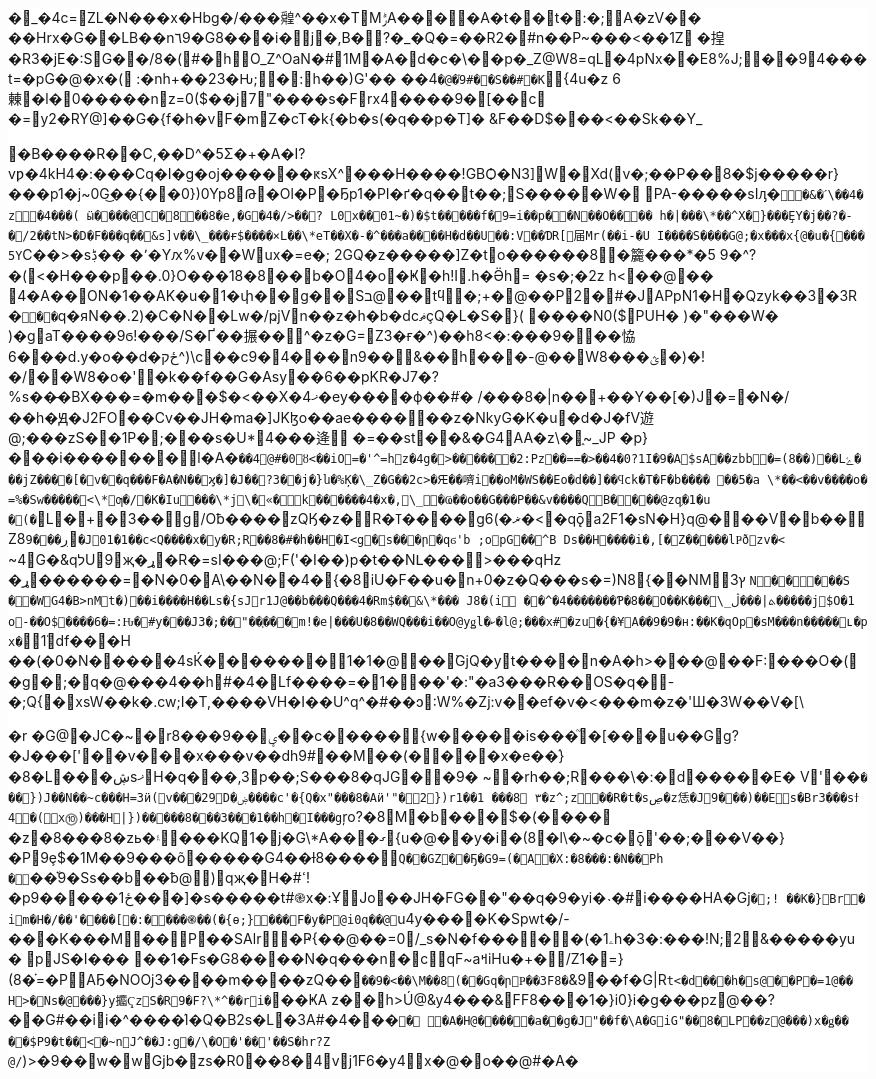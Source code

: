  �\_�4c=ZL�N���x�Hbg�/���䑟^��x�TMݱA����A�t��t�:�;A�zV�� ��Hrx�G��LB��n٦9�G8���i�j�,B�?�\_�Q�=��R2�#n��P~���<��1Z �揘�R3�jE�:SG��/8�(#�hO\_Z^OaN�#1M�A�d�c�\��р �\_Z@W8=qL�4pNx��E8%J ;��94���t=�pG�@�x�(
:�nh+��23�Ԋ;�:h��)G'�� ��4 `�@�֗9#��S��#�Κ`{4u�z
6㯥�l�0�����nz=0($��j7"����s�Frx4����9�[��c �=y2�RY@]��G�{f�h�vF�mZ�cT�k{�b�s(�q��p�T]�
&F��D$���<��Sk��Y\_
 
 �B����R�� C,��D^�5Σ�+�A�I?vƿ�4kH4�:���Cq�I�g�oj� �����ԟsX^���H����!GBѺ�N3]W�Xd(v�;��P��8�$j�����r}���p1�j~0G͜��{��0})0Yp8Թ�Ol�P�Ҕp1�PI�ґ�q��t��;S�����W � PA-�����sIԓ�`�&�ˊ\��4�z�4���( ӹ����@C�8��8�e,�G�4�/>��?
L 0x��Θ1~�)�$t�����f� 9=i��p��N��O���� h�|���\*��^X�}���ȨY�j��?�-�/2��tN>�D�F���q��&s]v��\_���ɍ$����×L��\*eT��X�-�^���a����H�d��U��:V��ƊR[届Mr(��i-�U
I����S����G@;�x���x{@�u�{���5Y`C��>�sڋ��
�՚�Yԕ%v��Wux�=e�; 2GQ�z�����]Z�to������8�籭���\*�5 9�^?�(<�H���p��.0}O� ��18�8��b�O4�o�Ҝ�h!I.h�Ӛh=
 �s�;�2z
h<��@�� 4�A��ON�1��AK�u�1�փ��g��Sב@��tϥ�;+�@��P2�#�JAPpN1�H�Qzyk��3�3R�`��`q�яN��.2)�C�N��Lw�/ҏjVn��z�h�b�dcޘçQ�L�S�}( ����N0($PUH�
)�"���W�
)�gaT����9ϭ!� ��/S�Ґ��搌��^�z�G=Z3�ғ�^)��h8<�:���9���恊6���d.y�o��d�ځק^)\ c��c9�4���n9�� &��h���-@��Wؿ���8�)�!�/��W8�o�'�k��f��G�Asy��6��pKR�J7�?%s��̶�BX���=�m���$�<��X�ޚ4�ey����ϕ��#ֺ�
/���8�|n��+��Y��[�)J�=�N�/��h�Ԭ�J2FO𞆦��Cv��JH�ma�]JKɮo��ae������z�NkyG�K�u�d�J�fV遊@;���zS��1P�;� ��s�U\*4���逄 �=��s t��&�G4AA�z\�֑~\_JP �p}���i�������l�A�`��4@#�0ȣ<��iO=�'^=hz�4g�>������2:Pz��==�>��4�0?1I�9�A$sA��zbb�=(8��)��Lۓ���jZ����[�v��q���F�A�N��ϗ�]�J��?3��j�}ն�%Ķ�\_Z�G��2c>�Ԙ��嚌i��oM� WS��Eo�d��]��ϥck�T�F�b���� ��5�a \*��<��v����o�=%�Sw�����<\*ƣ�/�K�Iu���\*j\�«�k������4�x�,\_�Ҩ��o��G���P��&v����QB����@zq֥�1�u�(�`L�+�3�� g׭/Oƀ��� �zQӃ�z� R�ߠ����gޜ �)6�<�qǭa2F1�sN�H}q@���V�b��Z8ڔ`���9�J01�1��c<Q����x� y�R;R��8�#�h��H�I<g�s� ��ր�qϭ'b
;opG��^B
Ds��H����i�,[�Z�����lҎðzv�<`~4G�&qלU9җ�ړ�R�=sI���@;F('�I��)p�t��NԼ���>���qHz �ړ������=�N�0�A\��N��4�{�8iU�F��u�n+0�z�Q���s�=)N 8{��NM3ץ `N� �� ��S��W G4�B>nMt�)��i����H ��Ls�{sJr1J@��b���Q���4�Rm$��&\*���
J8�(i ��^�4�������Ƥ�8��O��K���\_ܬ|���ڷ�����j$O�1o-��O$����6�=:Ԋ�#y���J3�;��"��֤���m!�e |���U �8��WQ���i��O@yǥl�ކ�l@;���x#�zu�{�¥A��9�9�н:��K�qOp�sM���n�����ʟ�px�`1֔df���H ��(�0�N�����4sЌ�������1�1�@��̀GjQ�yt����n�A�h>���@��F:���O�(�g�;�q�@ ���4��h#�4�Lf����=�1�΀��'�:"�a3���R��OS�q� -�;Q{�xsW��k�.cw;I�T,����VH�I��U^q^�#��ɔ:W%�Zj:v��ef�v�<���m�z�'Ш�3W��V�[\
 
 �r �G@�JC�~�r8���9��ؠ��c�� ���{w�����is���֘�[���  u��Gg?�J���['��v��␌�x���v��d h9#��M��(���❐�x�e��֜}�8�L���ڜsޚH�q���,3p��;S���8�qJG��9� ~�rh��;R���\�:�d�����E� V'��`��� })J��N� �~c���H=3ӥ( v�� �29D�ۻ����c'�{Q�x"���8�Aӥ'"�2})r1��1
���8
٣�z^;z��R�t�sڝ�z恁�J9���)��Es�Br3���sϯ4�(x⓾)���H|})�����8���3���1� �h�I���g`ŗo?�8M�b�� �$�(���� �z�8���8�zь�۽���KQ1�j�G\*A���ގ{u�@��y�i�(8�ӏ\�~�c�ǭ'��;���V��}�P9ȩ$�1M��9���õ�����G4��ƚ8����`Q� �GZ� �Ҕ�G9=(�А�X:�8���:�N��Ph� `��ۧ֗9�Ss��b��ƀ@)qҗ�H �#ߵ!�p9�����1ځ���]�s�����t#֎x�:Ұ Jo��JH�FG� �"��q�9�yi�˴�#i����HA�Gj`�;!
��K�}Br �im�H�/��'����[�:����֎��(  �{ө;}���F�y�P@i0q��@`u4y����K�Spwt�/-�� �K���M��P��SAlr�Ҏ{��@��=0/\_s�N�f� ����(�1ۦh�3�:���!N;2&�����y u� pJS�I���
��1�Fs�G8����N�q���n�cqF~aߞiH u�+�/Z1�=}(8�֗=�PAҔ�NOOj3����m����zQ��`��9�<��\M��8(��Gq�րҎ��3F8�`&9��f�G|R`t<�d���h�s@��P�=1@��H>�Ns�@��� }y攟ҀzS�R9�F?\*^� �r܎i�`��ҜA z��h>Ú@&y4���&FF8���1�}i0}i�g���pz@��?��G#��ii�^����l҆�Q�B2s�L�3A#�4���`�
�A�H@�����a��g�J"��f�\A�GiG"��8�LP��z@���)x�ǥ  ����$P9�t��<� ~nJ^��J:g�/\� O�'��'��Ѕ�h r?Z@/`)>�9��w�wGjb�zs�R0��8�4vj1F6�y4x�@�o��@#� A�
 